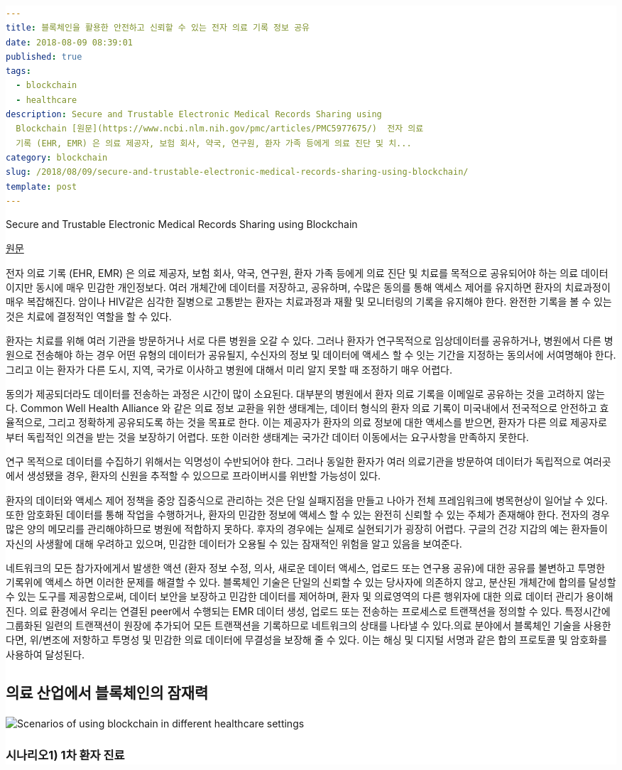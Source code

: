 ```yaml
---
title: 블록체인을 활용한 안전하고 신뢰할 수 있는 전자 의료 기록 정보 공유
date: 2018-08-09 08:39:01
published: true
tags:
  - blockchain
  - healthcare
description: Secure and Trustable Electronic Medical Records Sharing using
  Blockchain [원문](https://www.ncbi.nlm.nih.gov/pmc/articles/PMC5977675/)  전자 의료
  기록 (EHR, EMR) 은 의료 제공자, 보험 회사, 약국, 연구원, 환자 가족 등에게 의료 진단 및 치...
category: blockchain
slug: /2018/08/09/secure-and-trustable-electronic-medical-records-sharing-using-blockchain/
template: post
---
```

Secure and Trustable Electronic Medical Records Sharing using Blockchain

[원문](https://www.ncbi.nlm.nih.gov/pmc/articles/PMC5977675/)

전자 의료 기록 (EHR, EMR) 은 의료 제공자, 보험 회사, 약국, 연구원, 환자 가족 등에게 의료 진단 및 치료를 목적으로 공유되어야 하는 의료 데이터이지만 동시에 매우 민감한 개인정보다. 여러 개체간에 데이터를 저장하고, 공유하며, 수많은 동의를 통해 액세스 제어를 유지하면 환자의 치료과정이 매우 복잡해진다. 암이나 HIV같은 심각한 질병으로 고통받는 환자는 치료과정과 재활 및 모니터링의 기록을 유지해야 한다. 완전한 기록을 볼 수 있는 것은 치료에 결정적인 역할을 할 수 있다. 

환자는 치료를 위해 여러 기관을 방문하거나 서로 다른 병원을 오갈 수 있다. 그러나 환자가 연구목적으로 임상데이터를 공유하거나, 병원에서 다른 병원으로 전송해야 하는 경우 어떤 유형의 데이터가 공유될지, 수신자의 정보 및 데이터에 액세스 할 수 잇는 기간을 지정하는 동의서에 서여명해야 한다. 그리고 이는 환자가 다른 도시, 지역, 국가로 이사하고 병원에 대해서 미리 알지 못할 때 조정하기 매우 어렵다.

동의가 제공되더라도 데이터를 전송하는 과정은 시간이 많이 소요된다. 대부분의 병원에서 환자 의료 기록을 이메일로 공유하는 것을 고려하지 않는다. Common Well Health Alliance 와 같은 의료 정보 교환을 위한 생태계는, 데이터 형식의 환자 의료 기록이 미국내에서 전국적으로 안전하고 효율적으로, 그리고 정확하게 공유되도록 하는 것을 목표로 한다. 이는 제공자가 환자의 의료 정보에 대한 액세스를 받으면, 환자가 다른 의료 제공자로 부터 독립적인 의견을 받는 것을 보장하기 어렵다. 또한 이러한 생태계는 국가간 데이터 이동에서는 요구사항을 만족하지 못한다.

연구 목적으로 데이터를 수집하기 위해서는 익명성이 수반되어야 한다. 그러나 동일한 환자가 여러 의료기관을 방문하여 데이터가 독립적으로 여러곳에서 생성됐을 경우, 환자의 신원을 추적할 수 있으므로 프라이버시를 위반할 가능성이 있다.

환자의 데이터와 액세스 제어 정책을 중앙 집중식으로 관리하는 것은 단일 실패지점을 만들고 나아가 전체 프레임워크에 병목현상이 일어날 수 있다. 또한 암호화된 데이터를 통해 작업을 수행하거나, 환자의 민감한 정보에 액세스 할 수 있는 완전히 신뢰할 수 있는 주체가 존재해야 한다. 전자의 경우 많은 양의 메모리를 관리해야하므로 병원에 적합하지 못하다. 후자의 경우에는 실제로 실현되기가 굉장히 어렵다. 구글의 건강 지갑의 예는 환자들이 자신의 사생활에 대해 우려하고 있으며, 민감한 데이터가 오용될 수 있는 잠재적인 위험을 알고 있음을 보여준다.

네트워크의 모든 참가자에게서 발생한 액션 (환자 정보 수정, 의사, 새로운 데이터 액세스, 업로드 또는 연구용 공유)에 대한 공유를 불변하고 투명한 기록위에 액세스 하면 이러한 문제를 해결할 수 있다. 블록체인 기술은 단일의 신뢰할 수 있는 당사자에 의존하지 않고, 분산된 개체간에 합의를 달성할 수 있는 도구를 제공함으로써, 데이터 보안을 보장하고 민감한 데이터를 제어하며, 환자 및 의료영역의 다른 행위자에 대한 의료 데이터 관리가 용이해진다. 의료 환경에서 우리는 연결된 peer에서 수행되는 EMR 데이터 생성, 업로드 또는 전송하는 프로세스로 트랜잭션을 정의할 수 있다. 특정시간에 그룹화된 일련의 트랜잭션이 원장에 추가되어 모든 트랜잭션을 기록하므로 네트워크의 상태를 나타낼 수 있다.의료 분야에서 블록체인 기술을 사용한다면, 위/변조에 저항하고 투명성 및 민감한 의료 데이터에 무결성을 보장해 줄 수 있다. 이는 해싱 및 디지털 서명과 같은 합의 프로토콜 및 암호화를 사용하여 달성된다.

## 의료 산업에서 블록체인의 잠재력

![Scenarios of using blockchain in different healthcare settings](https://www.ncbi.nlm.nih.gov/pmc/articles/PMC5977675/bin/2730257f1.jpg)

### 시나리오1) 1차 환자 진료
